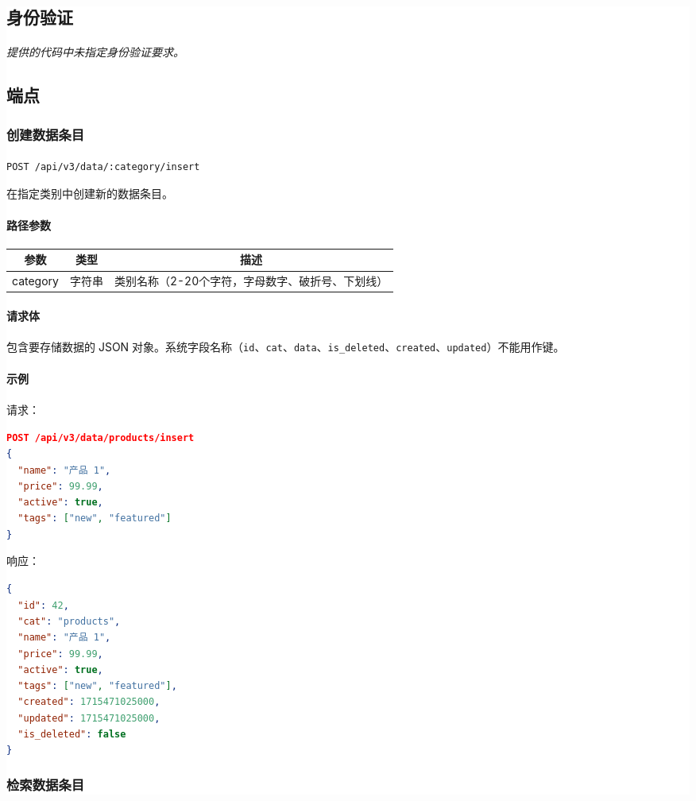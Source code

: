 ## 身份验证

*提供的代码中未指定身份验证要求。*

## 端点

### 创建数据条目

```
POST /api/v3/data/:category/insert
```

在指定类别中创建新的数据条目。

#### 路径参数

| 参数 | 类型 | 描述 |
|-----------|------|-------------|
| category | 字符串 | 类别名称（2-20个字符，字母数字、破折号、下划线） |

#### 请求体

包含要存储数据的 JSON 对象。系统字段名称（`id`、`cat`、`data`、`is_deleted`、`created`、`updated`）不能用作键。

#### 示例

请求：
```json
POST /api/v3/data/products/insert
{
  "name": "产品 1",
  "price": 99.99,
  "active": true,
  "tags": ["new", "featured"]
}
```

响应：
```json
{
  "id": 42,
  "cat": "products",
  "name": "产品 1",
  "price": 99.99,
  "active": true,
  "tags": ["new", "featured"],
  "created": 1715471025000,
  "updated": 1715471025000,
  "is_deleted": false
}
```

### 检索数据条目
